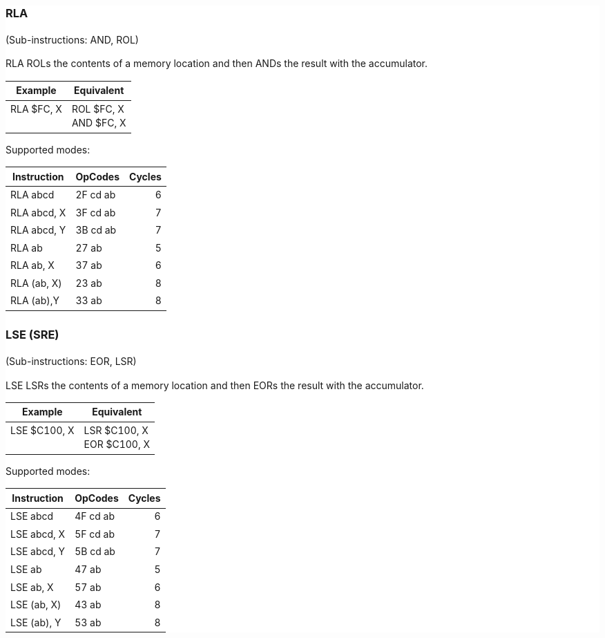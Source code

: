 
### RLA
(Sub-instructions: AND, ROL)

RLA ROLs the contents of a memory location and then ANDs the result with the accumulator.

| Example    | Equivalent |
| ---------- | ---------- |
| RLA $FC, X | ROL $FC, X <br/> AND $FC, X |

Supported modes:

| Instruction | OpCodes  | Cycles |
| ----------- | -------- | ------:|
| RLA abcd    | 2F cd ab | 6 |
| RLA abcd, X | 3F cd ab | 7 |
| RLA abcd, Y | 3B cd ab | 7 |
| RLA ab      | 27 ab    | 5 |
| RLA ab, X   | 37 ab    | 6 |
| RLA (ab, X) | 23 ab    | 8 |
| RLA (ab),Y  | 33 ab    | 8 |


### LSE (SRE)
(Sub-instructions: EOR, LSR)

LSE LSRs the contents of a memory location and then EORs the result with the accumulator.

| Example    | Equivalent |
| ---------- | ---------- |
| LSE $C100, X | LSR $C100, X <br/> EOR $C100, X |

Supported modes:

| Instruction  | OpCodes  | Cycles |
| ------------ | -------- | ------:|
| LSE abcd     | 4F cd ab | 6 |
| LSE abcd, X  | 5F cd ab | 7 |
| LSE abcd, Y  | 5B cd ab | 7 |
| LSE ab       | 47 ab    | 5 |
| LSE ab, X    | 57 ab    | 6 |
| LSE (ab, X)  | 43 ab    | 8 |
| LSE (ab), Y  | 53 ab    | 8 |
